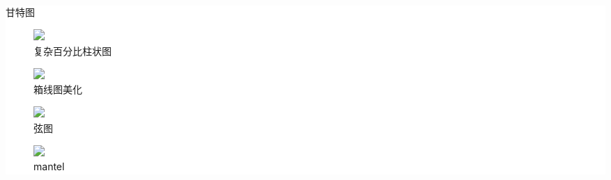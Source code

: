 </span></a><figcaption><span></span>甘特图</figcaption></figure><figure data-tool="mdnice编辑器"><a target="_blank" href="http://mp.weixin.qq.com/s?__biz=MzkzMDE4NTc5NA==&amp;mid=2247488111&amp;idx=1&amp;sn=191da67c064db254edfa99c119a28b59&amp;chksm=c27f4542f508cc5441a60e8d7eb63ec387a69a8ee6052dbaa47250cfed75a59ff983d2bde8cc&amp;scene=21#wechat_redirect" textvalue="你已选中了添加链接的内容" linktype="text" imgurl="" imgdata="null" data-itemshowtype="0" tab="innerlink" data-linktype="1"><span data-positionback="static"><img data-ratio="0.43571693219711005" data-src="https://mmbiz.qpic.cn/mmbiz_png/tHXjIUmmhG7y5tibCBom1DdE0t0KGz3uXuF33yPDHrDXibQezv02UtibicTV2ncKkFh82HTbvbGniaZ2pPRfFtwWFBQ/640?wx_fmt=png" data-type="png" data-w="2699" src="https://mmbiz.qpic.cn/mmbiz_png/tHXjIUmmhG7y5tibCBom1DdE0t0KGz3uXuF33yPDHrDXibQezv02UtibicTV2ncKkFh82HTbvbGniaZ2pPRfFtwWFBQ/640?wx_fmt=png"></span></a><figcaption><span></span>复杂百分比柱状图<br></figcaption></figure><figure data-tool="mdnice编辑器"><a target="_blank" href="http://mp.weixin.qq.com/s?__biz=MzkzMDE4NTc5NA==&amp;mid=2247487891&amp;idx=1&amp;sn=3c299b31a0ab423e9e61b04d63876dbd&amp;chksm=c27f46bef508cfa8b72d8d23400ae55523eda343c183610933e266d522c15523be99b624a226&amp;scene=21#wechat_redirect" textvalue="你已选中了添加链接的内容" linktype="text" imgurl="" imgdata="null" data-itemshowtype="0" tab="innerlink" data-linktype="1"><span data-positionback="static"><img data-ratio="0.4318013343217198" data-type="png" data-w="2698" data-src="https://mmbiz.qpic.cn/mmbiz_png/tHXjIUmmhG7y5tibCBom1DdE0t0KGz3uXPHJ3jJ1myqwJW5cpiafk1CxfDVVhiaOIJVW9BEeicQBjGW6Y02ogaBs9w/640?wx_fmt=png" src="https://mmbiz.qpic.cn/mmbiz_png/tHXjIUmmhG7y5tibCBom1DdE0t0KGz3uXPHJ3jJ1myqwJW5cpiafk1CxfDVVhiaOIJVW9BEeicQBjGW6Y02ogaBs9w/640?wx_fmt=png"></span></a><figcaption><span></span>箱线图美化<br></figcaption></figure><figure data-tool="mdnice编辑器"><a target="_blank" href="http://mp.weixin.qq.com/s?__biz=MzkzMDE4NTc5NA==&amp;mid=2247485791&amp;idx=1&amp;sn=015a62410d5b7cad1a014e2ed42d0210&amp;chksm=c27f5e72f508d7644931dcb14bf0ae334f6ec2df635a26673fa49882264765493738b969c727&amp;scene=21#wechat_redirect" textvalue="你已选中了添加链接的内容" linktype="text" imgurl="" imgdata="null" data-itemshowtype="0" tab="innerlink" data-linktype="1"><span data-positionback="static"><img data-ratio="0.43205574912891986" data-src="https://mmbiz.qpic.cn/mmbiz_png/tHXjIUmmhG7y5tibCBom1DdE0t0KGz3uX3qxYH6683vKBmdfGSlkJnibe94byBjHiclmlczTPK5YWcXRIGhkHsqQA/640?wx_fmt=png" data-type="png" data-w="3157" src="https://mmbiz.qpic.cn/mmbiz_png/tHXjIUmmhG7y5tibCBom1DdE0t0KGz3uX3qxYH6683vKBmdfGSlkJnibe94byBjHiclmlczTPK5YWcXRIGhkHsqQA/640?wx_fmt=png"></span></a><figcaption><span></span>弦图<br></figcaption></figure><figure data-tool="mdnice编辑器"><a target="_blank" href="http://mp.weixin.qq.com/s?__biz=MzkzMDE4NTc5NA==&amp;mid=2247486814&amp;idx=1&amp;sn=5d22f637d2f8276a8b27df6873730561&amp;chksm=c27f5a73f508d365f1409c29513ff30c4ac7f46d4832c960d12da74e6e8bf89f63d298696d30&amp;scene=21#wechat_redirect" textvalue="你已选中了添加链接的内容" linktype="text" imgurl="" imgdata="null" data-itemshowtype="0" tab="innerlink" data-linktype="1"><span data-positionback="static"><img data-ratio="0.43391442155309035" data-src="https://mmbiz.qpic.cn/mmbiz_png/tHXjIUmmhG7y5tibCBom1DdE0t0KGz3uXq7BWaf9PpTgUsE8sKcTBDeH2tmqeuGvHVLvF4SJIdSbq83AW6TvuFw/640?wx_fmt=png" data-type="png" data-w="3155" src="https://mmbiz.qpic.cn/mmbiz_png/tHXjIUmmhG7y5tibCBom1DdE0t0KGz3uXq7BWaf9PpTgUsE8sKcTBDeH2tmqeuGvHVLvF4SJIdSbq83AW6TvuFw/640?wx_fmt=png"></span></a><figcaption><span></span>mantel